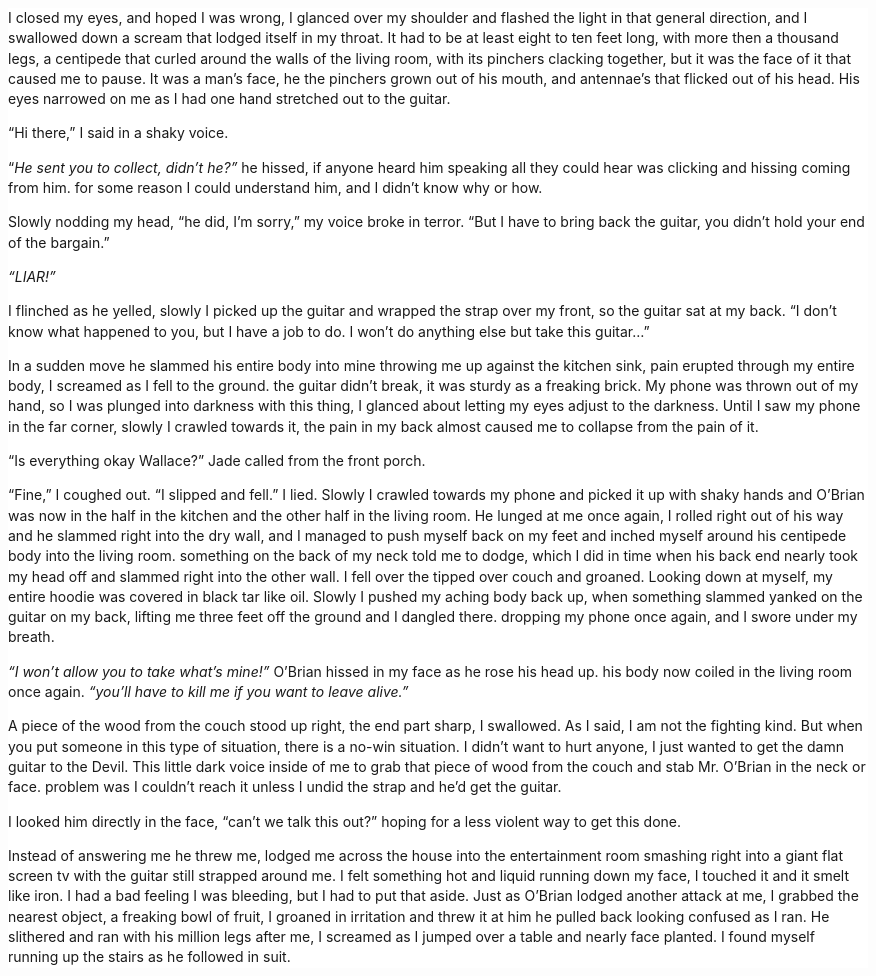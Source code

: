 I closed my eyes, and hoped I was wrong, I glanced over my shoulder and flashed the light in that general direction, and I swallowed down a scream that lodged itself in my throat. It had to be at least eight to ten feet long, with more then a thousand legs, a centipede that curled around the walls of the living room, with its pinchers clacking together, but it was the face of it that caused me to pause. It was a man’s face, he the pinchers grown out of his mouth, and antennae’s that flicked out of his head. His eyes narrowed on me as I had one hand stretched out to the guitar. 

“Hi there,” I said in a shaky voice. 

“*He sent you to collect, didn’t he?”* he hissed, if anyone heard him speaking all they could hear was clicking and hissing coming from him. for some reason I could understand him, and I didn’t know why or how. 

Slowly nodding my head, “he did, I’m sorry,” my voice broke in terror. “But I have to bring back the guitar, you didn’t hold your end of the bargain.” 

*“LIAR!”* 

I flinched as he yelled, slowly I picked up the guitar and wrapped the strap over my front, so the guitar sat at my back. “I don’t know what happened to you, but I have a job to do. I won’t do anything else but take this guitar…” 

In a sudden move he slammed his entire body into mine throwing me up against the kitchen sink, pain erupted through my entire body, I screamed as I fell to the ground. the guitar didn’t break, it was sturdy as a freaking brick. My phone was thrown out of my hand, so I was plunged into darkness with this thing, I glanced about letting my eyes adjust to the darkness. Until I saw my phone in the far corner, slowly I crawled towards it, the pain in my back almost caused me to collapse from the pain of it. 

“Is everything okay Wallace?” Jade called from the front porch. 

“Fine,” I coughed out. “I slipped and fell.” I lied. Slowly I crawled towards my phone and picked it up with shaky hands and O’Brian was now in the half in the kitchen and the other half in the living room. He lunged at me once again, I rolled right out of his way and he slammed right into the dry wall, and I managed to push myself back on my feet and inched myself around his centipede body into the living room. something on the back of my neck told me to dodge, which I did in time when his back end nearly took my head off and slammed right into the other wall. I fell over the tipped over couch and groaned. Looking down at myself, my entire hoodie was covered in black tar like oil. Slowly I pushed my aching body back up, when something slammed yanked on the guitar on my back, lifting me three feet off the ground and I dangled there. dropping my phone once again, and I swore under my breath. 

*“I won’t allow you to take what’s mine!”* O’Brian hissed in my face as he rose his head up. his body now coiled in the living room once again. *“you’ll have to kill me if you want to leave alive.”* 

A piece of the wood from the couch stood up right, the end part sharp, I swallowed. As I said, I am not the fighting kind. But when you put someone in this type of situation, there is a no-win situation. I didn’t want to hurt anyone, I just wanted to get the damn guitar to the Devil. This little dark voice inside of me to grab that piece of wood from the couch and stab Mr. O’Brian in the neck or face. problem was I couldn’t reach it unless I undid the strap and he’d get the guitar. 

I looked him directly in the face, “can’t we talk this out?” hoping for a less violent way to get this done. 

Instead of answering me he threw me, lodged me across the house into the entertainment room smashing right into a giant flat screen tv with the guitar still strapped around me. I felt something hot and liquid running down my face, I touched it and it smelt like iron. I had a bad feeling I was bleeding, but I had to put that aside. Just as O’Brian lodged another attack at me, I grabbed the nearest object, a freaking bowl of fruit, I groaned in irritation and threw it at him he pulled back looking confused as I ran. He slithered and ran with his million legs after me, I screamed as I jumped over a table and nearly face planted. I found myself running up the stairs as he followed in suit. 
